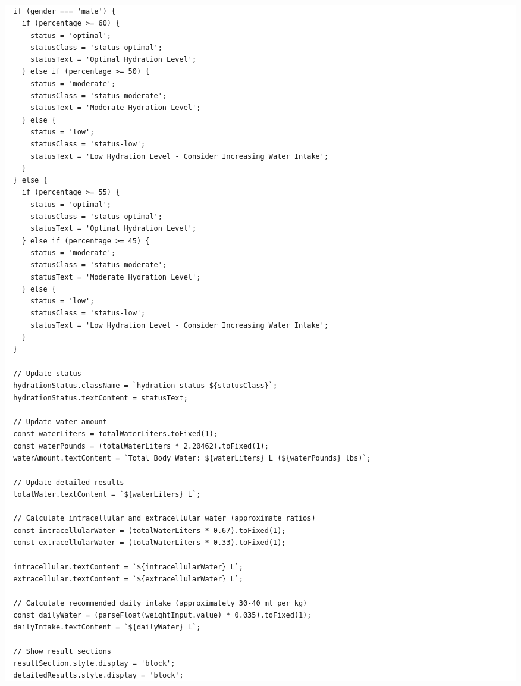       if (gender === 'male') {
        if (percentage >= 60) {
          status = 'optimal';
          statusClass = 'status-optimal';
          statusText = 'Optimal Hydration Level';
        } else if (percentage >= 50) {
          status = 'moderate';
          statusClass = 'status-moderate';
          statusText = 'Moderate Hydration Level';
        } else {
          status = 'low';
          statusClass = 'status-low';
          statusText = 'Low Hydration Level - Consider Increasing Water Intake';
        }
      } else {
        if (percentage >= 55) {
          status = 'optimal';
          statusClass = 'status-optimal';
          statusText = 'Optimal Hydration Level';
        } else if (percentage >= 45) {
          status = 'moderate';
          statusClass = 'status-moderate';
          statusText = 'Moderate Hydration Level';
        } else {
          status = 'low';
          statusClass = 'status-low';
          statusText = 'Low Hydration Level - Consider Increasing Water Intake';
        }
      }
      
      // Update status
      hydrationStatus.className = `hydration-status ${statusClass}`;
      hydrationStatus.textContent = statusText;
      
      // Update water amount
      const waterLiters = totalWaterLiters.toFixed(1);
      const waterPounds = (totalWaterLiters * 2.20462).toFixed(1);
      waterAmount.textContent = `Total Body Water: ${waterLiters} L (${waterPounds} lbs)`;
      
      // Update detailed results
      totalWater.textContent = `${waterLiters} L`;
      
      // Calculate intracellular and extracellular water (approximate ratios)
      const intracellularWater = (totalWaterLiters * 0.67).toFixed(1);
      const extracellularWater = (totalWaterLiters * 0.33).toFixed(1);
      
      intracellular.textContent = `${intracellularWater} L`;
      extracellular.textContent = `${extracellularWater} L`;
      
      // Calculate recommended daily intake (approximately 30-40 ml per kg)
      const dailyWater = (parseFloat(weightInput.value) * 0.035).toFixed(1);
      dailyIntake.textContent = `${dailyWater} L`;
      
      // Show result sections
      resultSection.style.display = 'block';
      detailedResults.style.display = 'block';
      